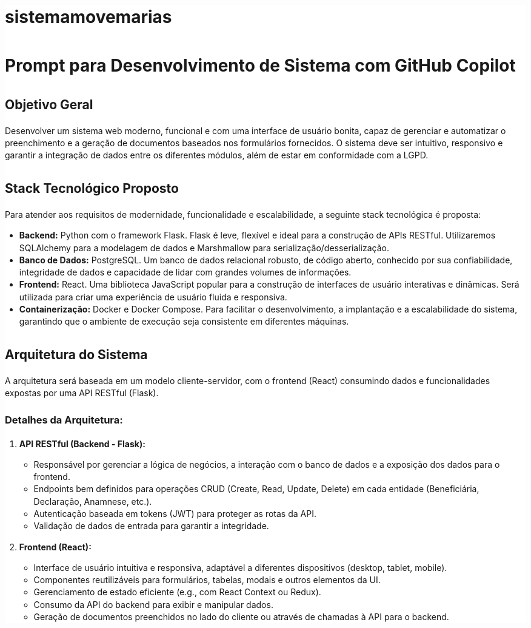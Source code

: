 # sistemamovemarias

# Prompt para Desenvolvimento de Sistema com GitHub Copilot

## Objetivo Geral

Desenvolver um sistema web moderno, funcional e com uma interface de usuário bonita, capaz de gerenciar e automatizar o preenchimento e a geração de documentos baseados nos formulários fornecidos. O sistema deve ser intuitivo, responsivo e garantir a integração de dados entre os diferentes módulos, além de estar em conformidade com a LGPD.

## Stack Tecnológico Proposto

Para atender aos requisitos de modernidade, funcionalidade e escalabilidade, a seguinte stack tecnológica é proposta:

- **Backend:** Python com o framework Flask. Flask é leve, flexível e ideal para a construção de APIs RESTful. Utilizaremos SQLAlchemy para a modelagem de dados e Marshmallow para serialização/desserialização.
- **Banco de Dados:** PostgreSQL. Um banco de dados relacional robusto, de código aberto, conhecido por sua confiabilidade, integridade de dados e capacidade de lidar com grandes volumes de informações.
- **Frontend:** React. Uma biblioteca JavaScript popular para a construção de interfaces de usuário interativas e dinâmicas. Será utilizada para criar uma experiência de usuário fluida e responsiva.
- **Containerização:** Docker e Docker Compose. Para facilitar o desenvolvimento, a implantação e a escalabilidade do sistema, garantindo que o ambiente de execução seja consistente em diferentes máquinas.

## Arquitetura do Sistema

A arquitetura será baseada em um modelo cliente-servidor, com o frontend (React) consumindo dados e funcionalidades expostas por uma API RESTful (Flask).




### Detalhes da Arquitetura:

1.  **API RESTful (Backend - Flask):**
    *   Responsável por gerenciar a lógica de negócios, a interação com o banco de dados e a exposição dos dados para o frontend.
    *   Endpoints bem definidos para operações CRUD (Create, Read, Update, Delete) em cada entidade (Beneficiária, Declaração, Anamnese, etc.).
    *   Autenticação baseada em tokens (JWT) para proteger as rotas da API.
    *   Validação de dados de entrada para garantir a integridade.

2.  **Frontend (React):**
    *   Interface de usuário intuitiva e responsiva, adaptável a diferentes dispositivos (desktop, tablet, mobile).
    *   Componentes reutilizáveis para formulários, tabelas, modais e outros elementos da UI.
    *   Gerenciamento de estado eficiente (e.g., com React Context ou Redux).
    *   Consumo da API do backend para exibir e manipular dados.
    *   Geração de documentos preenchidos no lado do cliente ou através de chamadas à API para o backend.
